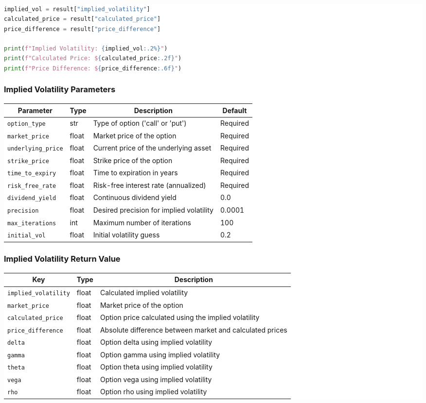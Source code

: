```python
implied_vol = result["implied_volatility"]
calculated_price = result["calculated_price"]
price_difference = result["price_difference"]

print(f"Implied Volatility: {implied_vol:.2%}")
print(f"Calculated Price: ${calculated_price:.2f}")
print(f"Price Difference: ${price_difference:.6f}")
```

### Implied Volatility Parameters

| Parameter | Type | Description | Default |
|-----------|------|-------------|---------|
| `option_type` | str | Type of option ('call' or 'put') | Required |
| `market_price` | float | Market price of the option | Required |
| `underlying_price` | float | Current price of the underlying asset | Required |
| `strike_price` | float | Strike price of the option | Required |
| `time_to_expiry` | float | Time to expiration in years | Required |
| `risk_free_rate` | float | Risk-free interest rate (annualized) | Required |
| `dividend_yield` | float | Continuous dividend yield | 0.0 |
| `precision` | float | Desired precision for implied volatility | 0.0001 |
| `max_iterations` | int | Maximum number of iterations | 100 |
| `initial_vol` | float | Initial volatility guess | 0.2 |

### Implied Volatility Return Value

| Key | Type | Description |
|-----|------|-------------|
| `implied_volatility` | float | Calculated implied volatility |
| `market_price` | float | Market price of the option |
| `calculated_price` | float | Option price calculated using the implied volatility |
| `price_difference` | float | Absolute difference between market and calculated prices |
| `delta` | float | Option delta using implied volatility |
| `gamma` | float | Option gamma using implied volatility |
| `theta` | float | Option theta using implied volatility |
| `vega` | float | Option vega using implied volatility |
| `rho` | float | Option rho using implied volatility |
